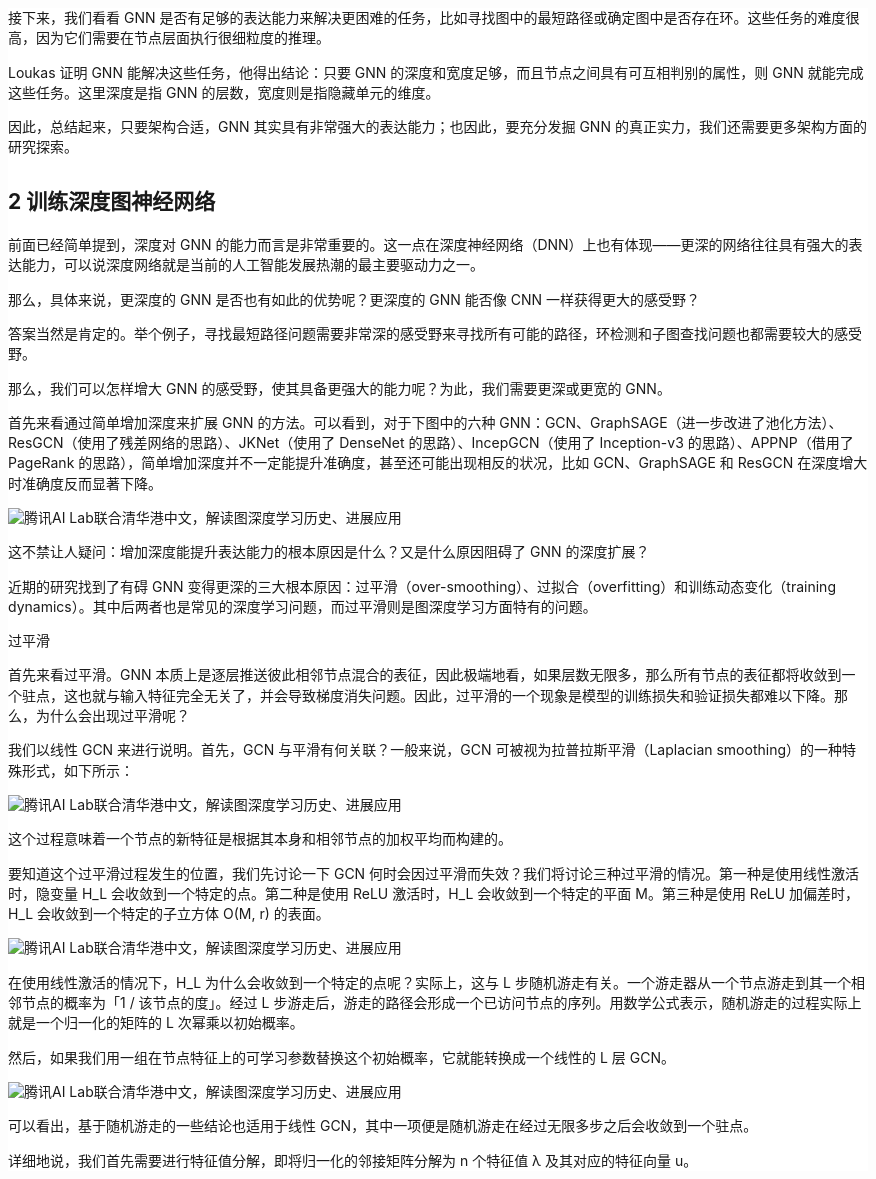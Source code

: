 接下来，我们看看 GNN 是否有足够的表达能力来解决更困难的任务，比如寻找图中的最短路径或确定图中是否存在环。这些任务的难度很高，因为它们需要在节点层面执行很细粒度的推理。
 
Loukas 证明 GNN 能解决这些任务，他得出结论：只要 GNN 的深度和宽度足够，而且节点之间具有可互相判别的属性，则 GNN 就能完成这些任务。这里深度是指 GNN 的层数，宽度则是指隐藏单元的维度。
 
因此，总结起来，只要架构合适，GNN 其实具有非常强大的表达能力；也因此，要充分发掘 GNN 的真正实力，我们还需要更多架构方面的研究探索。
 
## 2 训练深度图神经网络
 
前面已经简单提到，深度对 GNN 的能力而言是非常重要的。这一点在深度神经网络（DNN）上也有体现——更深的网络往往具有强大的表达能力，可以说深度网络就是当前的人工智能发展热潮的最主要驱动力之一。
 
那么，具体来说，更深度的 GNN 是否也有如此的优势呢？更深度的 GNN 能否像 CNN 一样获得更大的感受野？
 
答案当然是肯定的。举个例子，寻找最短路径问题需要非常深的感受野来寻找所有可能的路径，环检测和子图查找问题也都需要较大的感受野。
 
那么，我们可以怎样增大 GNN 的感受野，使其具备更强大的能力呢？为此，我们需要更深或更宽的 GNN。
 
首先来看通过简单增加深度来扩展 GNN 的方法。可以看到，对于下图中的六种 GNN：GCN、GraphSAGE（进一步改进了池化方法）、ResGCN（使用了残差网络的思路）、JKNet（使用了 DenseNet 的思路）、IncepGCN（使用了 Inception-v3 的思路）、APPNP（借用了 PageRank 的思路），简单增加深度并不一定能提升准确度，甚至还可能出现相反的状况，比如 GCN、GraphSAGE 和 ResGCN 在深度增大时准确度反而显著下降。
 
![腾讯AI Lab联合清华港中文，解读图深度学习历史、进展应用](https://p6-tt.byteimg.com/origin/pgc-image/664bedc2d5844514924b4ff89c0f89e2?from=pc)

 
这不禁让人疑问：增加深度能提升表达能力的根本原因是什么？又是什么原因阻碍了 GNN 的深度扩展？
 
近期的研究找到了有碍 GNN 变得更深的三大根本原因：过平滑（over-smoothing）、过拟合（overfitting）和训练动态变化（training dynamics）。其中后两者也是常见的深度学习问题，而过平滑则是图深度学习方面特有的问题。
 
过平滑
 
首先来看过平滑。GNN 本质上是逐层推送彼此相邻节点混合的表征，因此极端地看，如果层数无限多，那么所有节点的表征都将收敛到一个驻点，这也就与输入特征完全无关了，并会导致梯度消失问题。因此，过平滑的一个现象是模型的训练损失和验证损失都难以下降。那么，为什么会出现过平滑呢？
 
我们以线性 GCN 来进行说明。首先，GCN 与平滑有何关联？一般来说，GCN 可被视为拉普拉斯平滑（Laplacian smoothing）的一种特殊形式，如下所示：
 
![腾讯AI Lab联合清华港中文，解读图深度学习历史、进展应用](https://p3-tt.byteimg.com/origin/pgc-image/8b5b01c608284bd2b8a381033ffa9413?from=pc)
 
  
 
这个过程意味着一个节点的新特征是根据其本身和相邻节点的加权平均而构建的。
 
要知道这个过平滑过程发生的位置，我们先讨论一下 GCN 何时会因过平滑而失效？我们将讨论三种过平滑的情况。第一种是使用线性激活时，隐变量 H\_L 会收敛到一个特定的点。第二种是使用 ReLU 激活时，H\_L 会收敛到一个特定的平面 M。第三种是使用 ReLU 加偏差时，H_L 会收敛到一个特定的子立方体 O(M, r) 的表面。
 
![腾讯AI Lab联合清华港中文，解读图深度学习历史、进展应用](https://p1-tt.byteimg.com/origin/pgc-image/8cef23fbfa0043ba894854262acb0ccd?from=pc)

 
在使用线性激活的情况下，H_L 为什么会收敛到一个特定的点呢？实际上，这与 L 步随机游走有关。一个游走器从一个节点游走到其一个相邻节点的概率为「1 / 该节点的度」。经过 L 步游走后，游走的路径会形成一个已访问节点的序列。用数学公式表示，随机游走的过程实际上就是一个归一化的矩阵的 L 次幂乘以初始概率。
 
然后，如果我们用一组在节点特征上的可学习参数替换这个初始概率，它就能转换成一个线性的 L 层 GCN。
 
![腾讯AI Lab联合清华港中文，解读图深度学习历史、进展应用](https://p1-tt.byteimg.com/origin/pgc-image/949bbebcb2b24214b3177ddbf6ed015d?from=pc)
 
  
 
可以看出，基于随机游走的一些结论也适用于线性 GCN，其中一项便是随机游走在经过无限多步之后会收敛到一个驻点。
 
详细地说，我们首先需要进行特征值分解，即将归一化的邻接矩阵分解为 n 个特征值 λ 及其对应的特征向量 u。
 